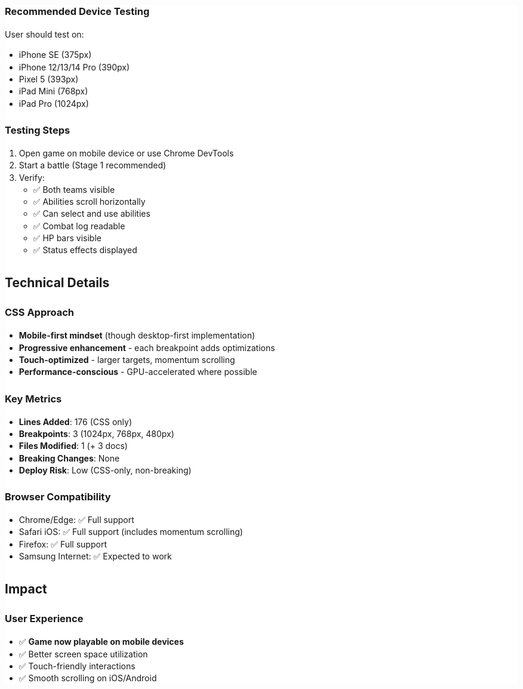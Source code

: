 ### Recommended Device Testing
User should test on:
- iPhone SE (375px)
- iPhone 12/13/14 Pro (390px)
- Pixel 5 (393px)
- iPad Mini (768px)
- iPad Pro (1024px)

### Testing Steps
1. Open game on mobile device or use Chrome DevTools
2. Start a battle (Stage 1 recommended)
3. Verify:
   - ✅ Both teams visible
   - ✅ Abilities scroll horizontally
   - ✅ Can select and use abilities
   - ✅ Combat log readable
   - ✅ HP bars visible
   - ✅ Status effects displayed

## Technical Details

### CSS Approach
- **Mobile-first mindset** (though desktop-first implementation)
- **Progressive enhancement** - each breakpoint adds optimizations
- **Touch-optimized** - larger targets, momentum scrolling
- **Performance-conscious** - GPU-accelerated where possible

### Key Metrics
- **Lines Added**: 176 (CSS only)
- **Breakpoints**: 3 (1024px, 768px, 480px)
- **Files Modified**: 1 (+ 3 docs)
- **Breaking Changes**: None
- **Deploy Risk**: Low (CSS-only, non-breaking)

### Browser Compatibility
- Chrome/Edge: ✅ Full support
- Safari iOS: ✅ Full support (includes momentum scrolling)
- Firefox: ✅ Full support
- Samsung Internet: ✅ Expected to work

## Impact

### User Experience
- ✅ **Game now playable on mobile devices**
- ✅ Better screen space utilization
- ✅ Touch-friendly interactions
- ✅ Smooth scrolling on iOS/Android
